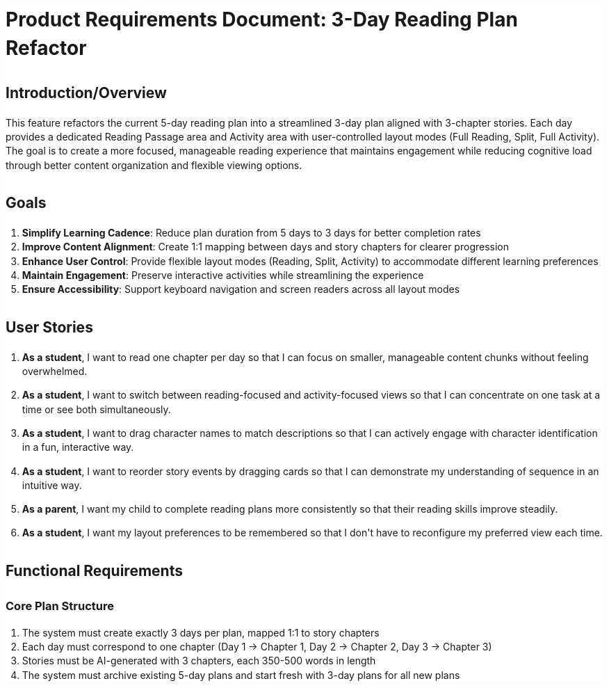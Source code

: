 # Product Requirements Document: 3-Day Reading Plan Refactor

## Introduction/Overview

This feature refactors the current 5-day reading plan into a streamlined 3-day plan aligned with 3-chapter stories. Each day provides a dedicated Reading Passage area and Activity area with user-controlled layout modes (Full Reading, Split, Full Activity). The goal is to create a more focused, manageable reading experience that maintains engagement while reducing cognitive load through better content organization and flexible viewing options.

## Goals

1. **Simplify Learning Cadence**: Reduce plan duration from 5 days to 3 days for better completion rates
2. **Improve Content Alignment**: Create 1:1 mapping between days and story chapters for clearer progression
3. **Enhance User Control**: Provide flexible layout modes (Reading, Split, Activity) to accommodate different learning preferences
4. **Maintain Engagement**: Preserve interactive activities while streamlining the experience
5. **Ensure Accessibility**: Support keyboard navigation and screen readers across all layout modes

## User Stories

1. **As a student**, I want to read one chapter per day so that I can focus on smaller, manageable content chunks without feeling overwhelmed.

2. **As a student**, I want to switch between reading-focused and activity-focused views so that I can concentrate on one task at a time or see both simultaneously.

3. **As a student**, I want to drag character names to match descriptions so that I can actively engage with character identification in a fun, interactive way.

4. **As a student**, I want to reorder story events by dragging cards so that I can demonstrate my understanding of sequence in an intuitive way.

5. **As a parent**, I want my child to complete reading plans more consistently so that their reading skills improve steadily.

6. **As a student**, I want my layout preferences to be remembered so that I don't have to reconfigure my preferred view each time.

## Functional Requirements

### Core Plan Structure
1. The system must create exactly 3 days per plan, mapped 1:1 to story chapters
2. Each day must correspond to one chapter (Day 1 → Chapter 1, Day 2 → Chapter 2, Day 3 → Chapter 3)
3. Stories must be AI-generated with 3 chapters, each 350-500 words in length
4. The system must archive existing 5-day plans and start fresh with 3-day plans for all new plans
